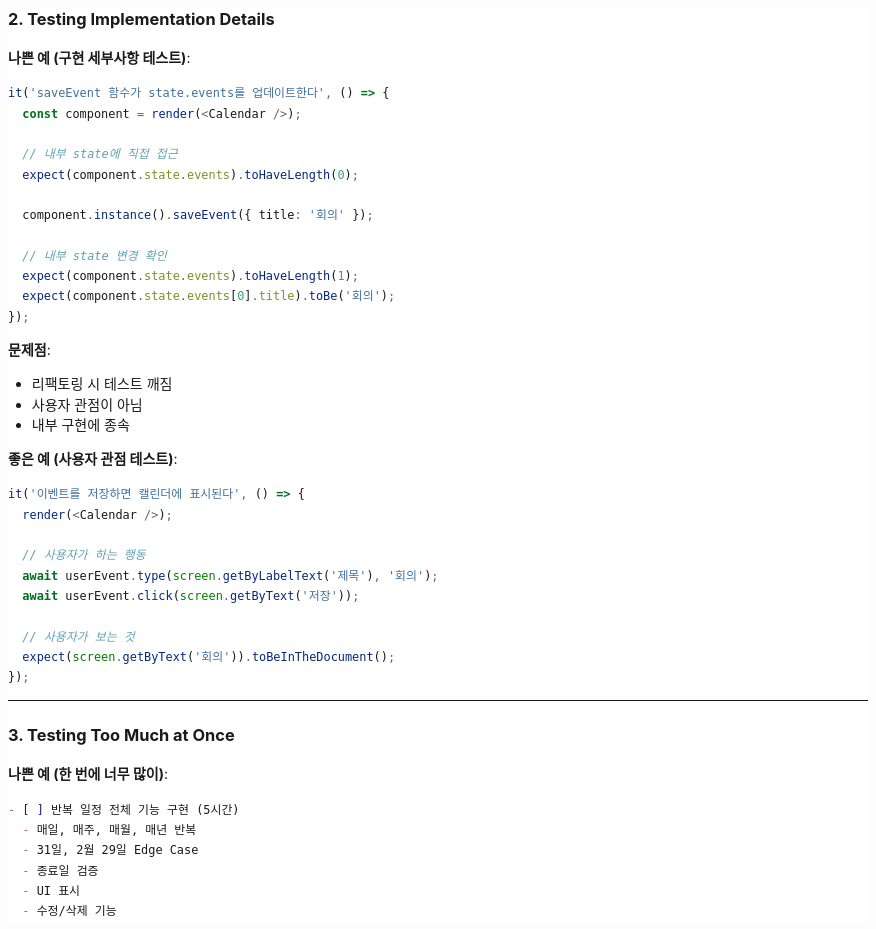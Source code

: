 
### 2. Testing Implementation Details

**나쁜 예 (구현 세부사항 테스트)**:

```typescript
it('saveEvent 함수가 state.events를 업데이트한다', () => {
  const component = render(<Calendar />);

  // 내부 state에 직접 접근
  expect(component.state.events).toHaveLength(0);

  component.instance().saveEvent({ title: '회의' });

  // 내부 state 변경 확인
  expect(component.state.events).toHaveLength(1);
  expect(component.state.events[0].title).toBe('회의');
});
```

**문제점**:

- 리팩토링 시 테스트 깨짐
- 사용자 관점이 아님
- 내부 구현에 종속

**좋은 예 (사용자 관점 테스트)**:

```typescript
it('이벤트를 저장하면 캘린더에 표시된다', () => {
  render(<Calendar />);

  // 사용자가 하는 행동
  await userEvent.type(screen.getByLabelText('제목'), '회의');
  await userEvent.click(screen.getByText('저장'));

  // 사용자가 보는 것
  expect(screen.getByText('회의')).toBeInTheDocument();
});
```

---

### 3. Testing Too Much at Once

**나쁜 예 (한 번에 너무 많이)**:

```markdown
- [ ] 반복 일정 전체 기능 구현 (5시간)
  - 매일, 매주, 매월, 매년 반복
  - 31일, 2월 29일 Edge Case
  - 종료일 검증
  - UI 표시
  - 수정/삭제 기능
```
